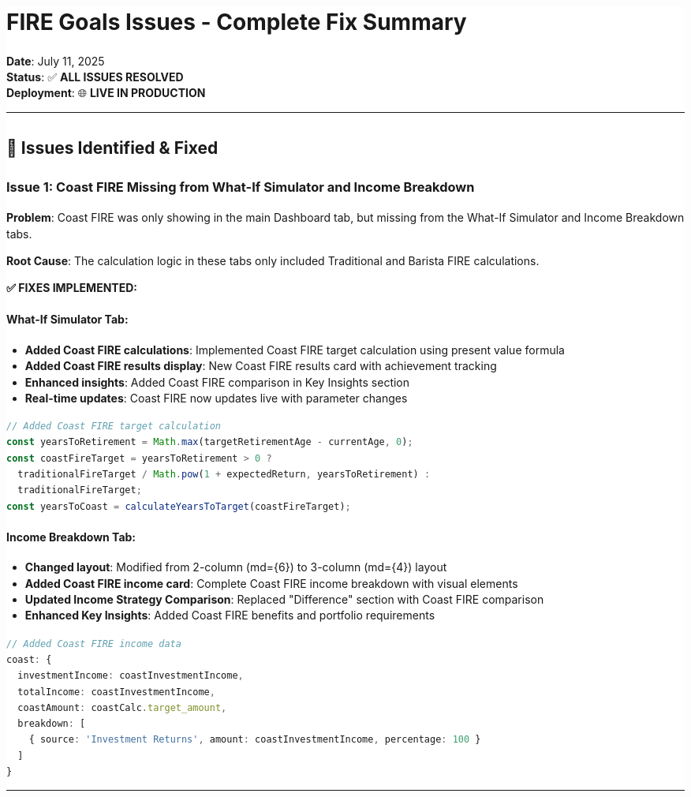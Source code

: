 # FIRE Goals Issues - Complete Fix Summary

**Date**: July 11, 2025  
**Status**: ✅ **ALL ISSUES RESOLVED**  
**Deployment**: 🌐 **LIVE IN PRODUCTION**

---

## 🎯 **Issues Identified & Fixed**

### **Issue 1: Coast FIRE Missing from What-If Simulator and Income Breakdown**
**Problem**: Coast FIRE was only showing in the main Dashboard tab, but missing from the What-If Simulator and Income Breakdown tabs.

**Root Cause**: The calculation logic in these tabs only included Traditional and Barista FIRE calculations.

**✅ FIXES IMPLEMENTED:**

#### **What-If Simulator Tab**:
- **Added Coast FIRE calculations**: Implemented Coast FIRE target calculation using present value formula
- **Added Coast FIRE results display**: New Coast FIRE results card with achievement tracking
- **Enhanced insights**: Added Coast FIRE comparison in Key Insights section
- **Real-time updates**: Coast FIRE now updates live with parameter changes

```typescript
// Added Coast FIRE target calculation
const yearsToRetirement = Math.max(targetRetirementAge - currentAge, 0);
const coastFireTarget = yearsToRetirement > 0 ? 
  traditionalFireTarget / Math.pow(1 + expectedReturn, yearsToRetirement) : 
  traditionalFireTarget;
const yearsToCoast = calculateYearsToTarget(coastFireTarget);
```

#### **Income Breakdown Tab**:
- **Changed layout**: Modified from 2-column (md={6}) to 3-column (md={4}) layout
- **Added Coast FIRE income card**: Complete Coast FIRE income breakdown with visual elements
- **Updated Income Strategy Comparison**: Replaced "Difference" section with Coast FIRE comparison
- **Enhanced Key Insights**: Added Coast FIRE benefits and portfolio requirements

```typescript
// Added Coast FIRE income data
coast: {
  investmentIncome: coastInvestmentIncome,
  totalIncome: coastInvestmentIncome,
  coastAmount: coastCalc.target_amount,
  breakdown: [
    { source: 'Investment Returns', amount: coastInvestmentIncome, percentage: 100 }
  ]
}
```

---